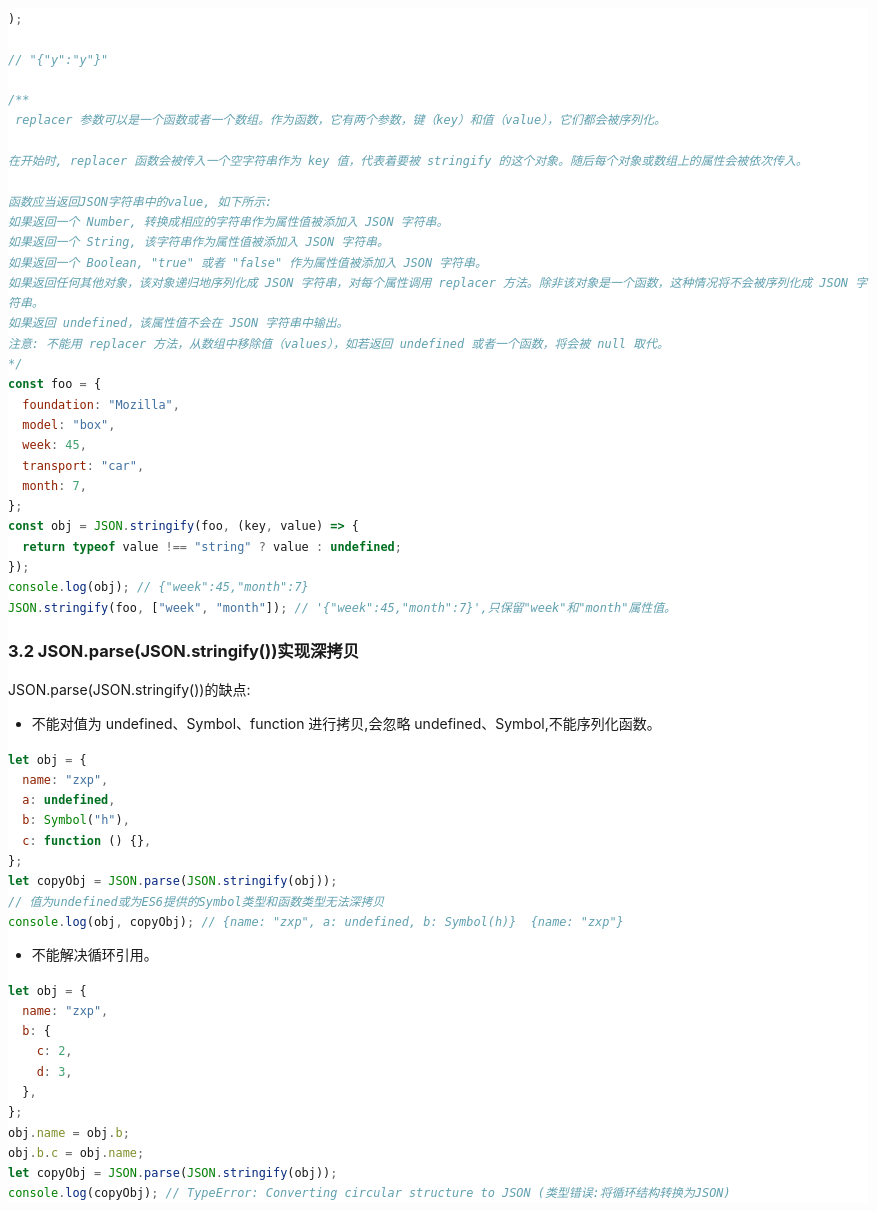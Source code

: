 ```js
);

// "{"y":"y"}"

/**
 replacer 参数可以是一个函数或者一个数组。作为函数，它有两个参数，键（key）和值（value），它们都会被序列化。

在开始时, replacer 函数会被传入一个空字符串作为 key 值，代表着要被 stringify 的这个对象。随后每个对象或数组上的属性会被依次传入。 

函数应当返回JSON字符串中的value, 如下所示:
如果返回一个 Number, 转换成相应的字符串作为属性值被添加入 JSON 字符串。
如果返回一个 String, 该字符串作为属性值被添加入 JSON 字符串。
如果返回一个 Boolean, "true" 或者 "false" 作为属性值被添加入 JSON 字符串。
如果返回任何其他对象，该对象递归地序列化成 JSON 字符串，对每个属性调用 replacer 方法。除非该对象是一个函数，这种情况将不会被序列化成 JSON 字符串。
如果返回 undefined，该属性值不会在 JSON 字符串中输出。
注意: 不能用 replacer 方法，从数组中移除值（values），如若返回 undefined 或者一个函数，将会被 null 取代。
*/
const foo = {
  foundation: "Mozilla",
  model: "box",
  week: 45,
  transport: "car",
  month: 7,
};
const obj = JSON.stringify(foo, (key, value) => {
  return typeof value !== "string" ? value : undefined;
});
console.log(obj); // {"week":45,"month":7}
JSON.stringify(foo, ["week", "month"]); // '{"week":45,"month":7}',只保留"week"和"month"属性值。
```

### 3.2 JSON.parse(JSON.stringify())实现深拷贝

JSON.parse(JSON.stringify())的缺点:

- 不能对值为 undefined、Symbol、function 进行拷贝,会忽略 undefined、Symbol,不能序列化函数。

```js
let obj = {
  name: "zxp",
  a: undefined,
  b: Symbol("h"),
  c: function () {},
};
let copyObj = JSON.parse(JSON.stringify(obj));
// 值为undefined或为ES6提供的Symbol类型和函数类型无法深拷贝
console.log(obj, copyObj); // {name: "zxp", a: undefined, b: Symbol(h)}  {name: "zxp"}
```

- 不能解决循环引用。

```js
let obj = {
  name: "zxp",
  b: {
    c: 2,
    d: 3,
  },
};
obj.name = obj.b;
obj.b.c = obj.name;
let copyObj = JSON.parse(JSON.stringify(obj));
console.log(copyObj); // TypeError: Converting circular structure to JSON (类型错误:将循环结构转换为JSON)
```
